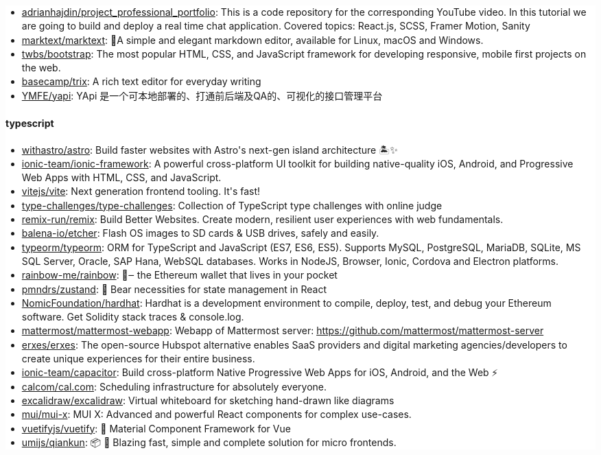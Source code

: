 * [adrianhajdin/project_professional_portfolio](https://github.com/adrianhajdin/project_professional_portfolio): This is a code repository for the corresponding YouTube video. In this tutorial we are going to build and deploy a real time chat application. Covered topics: React.js, SCSS, Framer Motion, Sanity
* [marktext/marktext](https://github.com/marktext/marktext): 📝A simple and elegant markdown editor, available for Linux, macOS and Windows.
* [twbs/bootstrap](https://github.com/twbs/bootstrap): The most popular HTML, CSS, and JavaScript framework for developing responsive, mobile first projects on the web.
* [basecamp/trix](https://github.com/basecamp/trix): A rich text editor for everyday writing
* [YMFE/yapi](https://github.com/YMFE/yapi): YApi 是一个可本地部署的、打通前后端及QA的、可视化的接口管理平台

#### typescript
* [withastro/astro](https://github.com/withastro/astro): Build faster websites with Astro's next-gen island architecture 🏝✨
* [ionic-team/ionic-framework](https://github.com/ionic-team/ionic-framework): A powerful cross-platform UI toolkit for building native-quality iOS, Android, and Progressive Web Apps with HTML, CSS, and JavaScript.
* [vitejs/vite](https://github.com/vitejs/vite): Next generation frontend tooling. It's fast!
* [type-challenges/type-challenges](https://github.com/type-challenges/type-challenges): Collection of TypeScript type challenges with online judge
* [remix-run/remix](https://github.com/remix-run/remix): Build Better Websites. Create modern, resilient user experiences with web fundamentals.
* [balena-io/etcher](https://github.com/balena-io/etcher): Flash OS images to SD cards & USB drives, safely and easily.
* [typeorm/typeorm](https://github.com/typeorm/typeorm): ORM for TypeScript and JavaScript (ES7, ES6, ES5). Supports MySQL, PostgreSQL, MariaDB, SQLite, MS SQL Server, Oracle, SAP Hana, WebSQL databases. Works in NodeJS, Browser, Ionic, Cordova and Electron platforms.
* [rainbow-me/rainbow](https://github.com/rainbow-me/rainbow): 🌈‒ the Ethereum wallet that lives in your pocket
* [pmndrs/zustand](https://github.com/pmndrs/zustand): 🐻 Bear necessities for state management in React
* [NomicFoundation/hardhat](https://github.com/NomicFoundation/hardhat): Hardhat is a development environment to compile, deploy, test, and debug your Ethereum software. Get Solidity stack traces & console.log.
* [mattermost/mattermost-webapp](https://github.com/mattermost/mattermost-webapp): Webapp of Mattermost server: https://github.com/mattermost/mattermost-server
* [erxes/erxes](https://github.com/erxes/erxes): The open-source Hubspot alternative enables SaaS providers and digital marketing agencies/developers to create unique experiences for their entire business.
* [ionic-team/capacitor](https://github.com/ionic-team/capacitor): Build cross-platform Native Progressive Web Apps for iOS, Android, and the Web ⚡️
* [calcom/cal.com](https://github.com/calcom/cal.com): Scheduling infrastructure for absolutely everyone.
* [excalidraw/excalidraw](https://github.com/excalidraw/excalidraw): Virtual whiteboard for sketching hand-drawn like diagrams
* [mui/mui-x](https://github.com/mui/mui-x): MUI X: Advanced and powerful React components for complex use-cases.
* [vuetifyjs/vuetify](https://github.com/vuetifyjs/vuetify): 🐉 Material Component Framework for Vue
* [umijs/qiankun](https://github.com/umijs/qiankun): 📦 🚀 Blazing fast, simple and complete solution for micro frontends.
